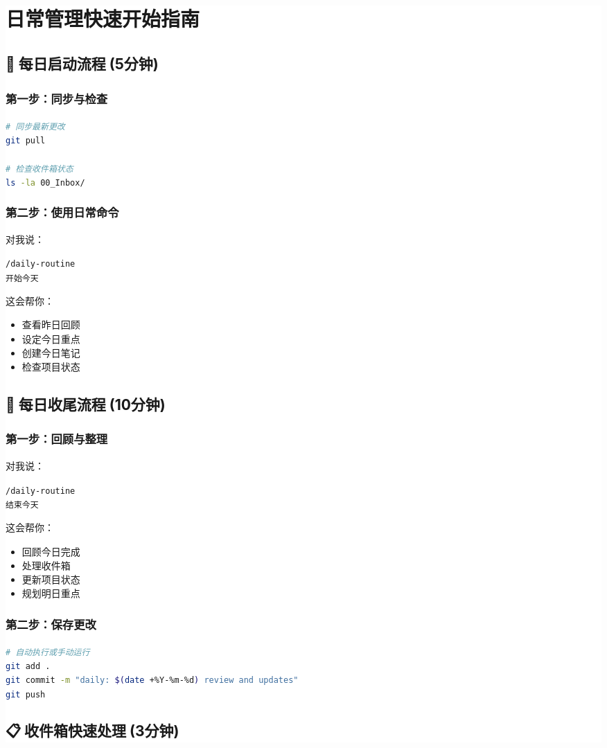 # 日常管理快速开始指南

## 🌅 每日启动流程 (5分钟)

### 第一步：同步与检查
```bash
# 同步最新更改
git pull

# 检查收件箱状态
ls -la 00_Inbox/
```

### 第二步：使用日常命令
对我说：
```
/daily-routine
开始今天
```

这会帮你：
- 查看昨日回顾
- 设定今日重点
- 创建今日笔记
- 检查项目状态

## 🌙 每日收尾流程 (10分钟)

### 第一步：回顾与整理
对我说：
```
/daily-routine
结束今天
```

这会帮你：
- 回顾今日完成
- 处理收件箱
- 更新项目状态
- 规划明日重点

### 第二步：保存更改
```bash
# 自动执行或手动运行
git add .
git commit -m "daily: $(date +%Y-%m-%d) review and updates"
git push
```

## 📋 收件箱快速处理 (3分钟)
